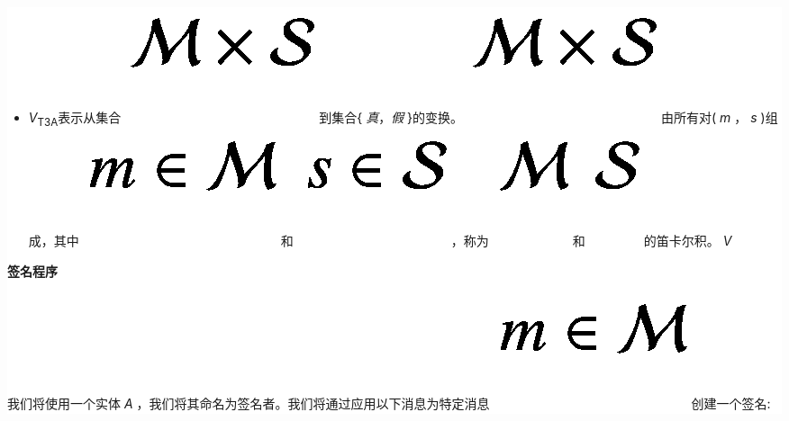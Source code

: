 *   *V*<sub>T3A</sub>表示从集合![$$ \mathcal{M}\times \mathcal{S} $$](img/493660_1_En_1_Chapter_TeX_IEq40.png)到集合{ *真*，*假* }的变换。![$$ \mathcal{M}\times \mathcal{S} $$](img/493660_1_En_1_Chapter_TeX_IEq41.png)由所有对( *m* ， *s* )组成，其中![$$ m\in \mathcal{M} $$](img/493660_1_En_1_Chapter_TeX_IEq42.png)和![$$ s\in \mathcal{S} $$](img/493660_1_En_1_Chapter_TeX_IEq43.png)，称为![$$ \mathcal{M} $$](img/493660_1_En_1_Chapter_TeX_IEq44.png)和![$$ \mathcal{S} $$](img/493660_1_En_1_Chapter_TeX_IEq45.png)的笛卡尔积。 *V*

**签名程序**

我们将使用一个实体 *A* ，我们将其命名为签名者。我们将通过应用以下消息为特定消息![$$ m\in \mathcal{M} $$](img/493660_1_En_1_Chapter_TeX_IEq46.png)创建一个签名:
